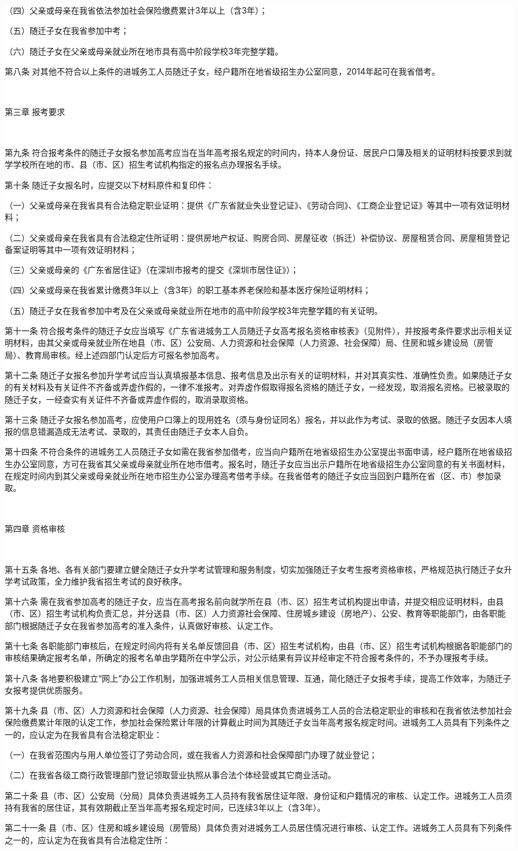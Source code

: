 （四）父亲或母亲在我省依法参加社会保险缴费累计3年以上（含3年）；

（五）随迁子女在我省参加中考；

（六）随迁子女在父亲或母亲就业所在地市具有高中阶段学校3年完整学籍。

第八条 对其他不符合以上条件的进城务工人员随迁子女，经户籍所在地省级招生办公室同意，2014年起可在我省借考。

 

第三章 报考要求

 

第九条 符合报考条件的随迁子女报名参加高考应当在当年高考报名规定的时间内，持本人身份证、居民户口簿及相关的证明材料按要求到就学学校所在地的市、县（市、区）招生考试机构指定的报名点办理报名手续。

第十条 随迁子女报名时，应提交以下材料原件和复印件：

（一）父亲或母亲在我省具有合法稳定职业证明：提供《广东省就业失业登记证》、《劳动合同》、《工商企业登记证》等其中一项有效证明材料；

（二）父亲或母亲在我省具有合法稳定住所证明：提供房地产权证、购房合同、房屋征收（拆迁）补偿协议、房屋租赁合同、房屋租赁登记备案证明等其中一项有效证明材料；

（三）父亲或母亲的《广东省居住证》（在深圳市报考的提交《深圳市居住证》）；

（四）父亲或母亲在我省累计缴费3年以上（含3年）的职工基本养老保险和基本医疗保险证明材料；

（五）随迁子女在我省参加中考及在父亲或母亲就业所在地市的高中阶段学校3年完整学籍的有关证明。

第十一条 符合报考条件的随迁子女应当填写《广东省进城务工人员随迁子女高考报名资格审核表》（见附件），并按报考条件要求出示相关证明材料，由其父亲或母亲就业所在地县（市、区）公安局、人力资源和社会保障（人力资源、社会保障）局、住房和城乡建设局（房管局）、教育局审核。经上述四部门认定后方可报名参加高考。

第十二条 随迁子女报名参加升学考试应当认真填报基本信息、报考信息及出示有关的证明材料，并对其真实性、准确性负责。如果随迁子女的有关材料及有关证件不齐备或弄虚作假的，一律不准报考。对弄虚作假取得报名资格的随迁子女，一经发现，取消报名资格。已被录取的随迁子女，一经查实有关证件不齐备或弄虚作假的，取消录取资格。

第十三条 随迁子女报名参加高考，应使用户口簿上的现用姓名（须与身份证同名）报名，并以此作为考试、录取的依据。随迁子女因本人填报的信息错漏造成无法考试、录取的，其责任由随迁子女本人自负。

第十四条 不符合条件的进城务工人员随迁子女如需在我省参加借考，应当向户籍所在地省级招生办公室提出书面申请，经户籍所在地省级招生办公室同意，方可在我省其父亲或母亲就业所在地市借考。报名时，随迁子女应当出示户籍所在地省级招生办公室同意的有关书面材料，在规定时间内到其父亲或母亲就业所在地市招生办公室办理高考借考手续。在我省借考的随迁子女应当回到户籍所在省（区、市）参加录取。

 

第四章 资格审核

 

第十五条 各地、各有关部门要建立健全随迁子女升学考试管理和服务制度，切实加强随迁子女考生报考资格审核，严格规范执行随迁子女升学考试政策，全力维护我省招生考试的良好秩序。

第十六条 需在我省参加高考的随迁子女，应当在高考报名前向就学所在县（市、区）招生考试机构提出申请，并提交相应证明材料，由县（市、区）招生考试机构负责汇总，并分送县（市、区）人力资源社会保障、住房城乡建设（房地产）、公安、教育等职能部门，由各职能部门根据随迁子女在我省参加高考的准入条件，认真做好审核、认定工作。

第十七条 各职能部门审核后，在规定时间内将有关名单反馈回县（市、区）招生考试机构，由县（市、区）招生考试机构根据各职能部门的审核结果确定报考名单，所确定的报考名单由学籍所在中学公示，对公示结果有异议并经审定不符合报考条件的，不予办理报考手续。

第十八条 各地要积极建立“网上”办公工作机制，加强进城务工人员相关信息管理、互通，简化随迁子女报考手续，提高工作效率，为随迁子女报考提供优质服务。

第十九条 县（市、区）人力资源和社会保障（人力资源、社会保障）局具体负责进城务工人员的合法稳定职业的审核和在我省依法参加社会保险缴费累计年限的认定工作，参加社会保险累计年限的计算截止时间为其随迁子女当年高考报名规定时间。进城务工人员具有下列条件之一的，应认定为在我省具有合法稳定职业：

（一）在我省范围内与用人单位签订了劳动合同，或在我省人力资源和社会保障部门办理了就业登记；

（二）在我省各级工商行政管理部门登记领取营业执照从事合法个体经营或其它商业活动。

第二十条 县（市、区）公安局（分局）具体负责进城务工人员持有我省居住证年限、身份证和户籍情况的审核、认定工作。进城务工人员须持有我省的居住证，其有效期截止至当年高考报名规定时间，已连续3年以上（含3年）。

第二十一条 县（市、区）住房和城乡建设局（房管局）具体负责对进城务工人员居住情况进行审核、认定工作。进城务工人员具有下列条件之一的，应认定为在我省具有合法稳定住所：
